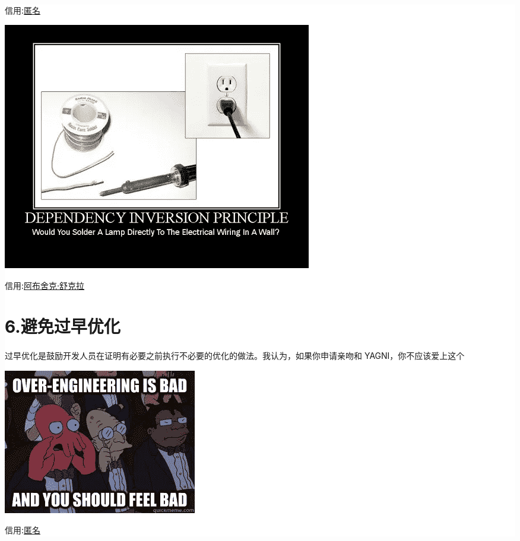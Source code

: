 信用:[匿名](https://deviq.com/principles/dependency-inversion-principle)

![](img/5ce12b50c6387dbed5ed695e5017381a.png)

信用:[阿布舍克·舒克拉](https://www.abhishekshukla.com/net-2/dependency-inversion-principle-dip/)

# 6.避免过早优化

过早优化是鼓励开发人员在证明有必要之前执行不必要的优化的做法。我认为，如果你申请亲吻和 YAGNI，你不应该爱上这个

![](img/9d02bb34e187a5c8991d85e4c40488ef.png)

信用:[匿名](https://ponyfoo.com/articles/the-architecture-of-productivity)
